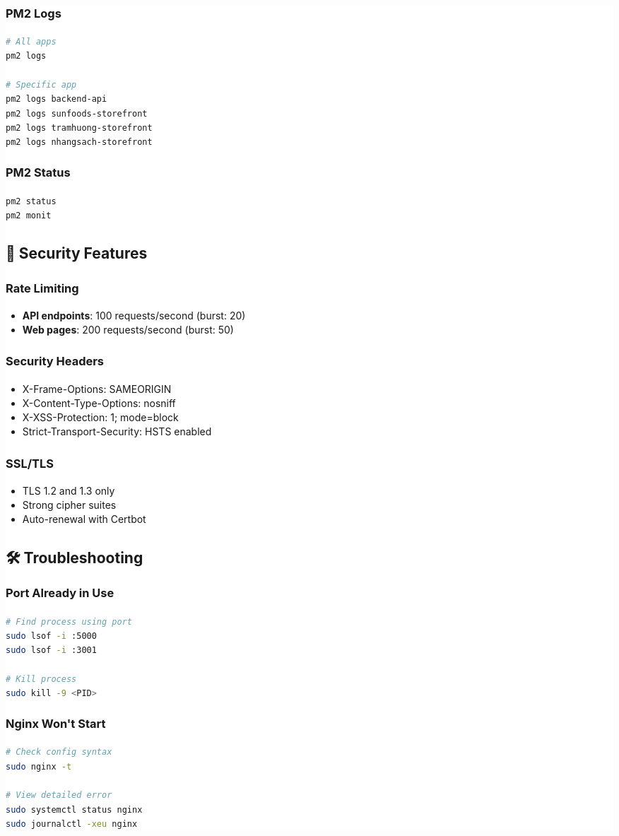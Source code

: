 ### PM2 Logs
```bash
# All apps
pm2 logs

# Specific app
pm2 logs backend-api
pm2 logs sunfoods-storefront
pm2 logs tramhuong-storefront
pm2 logs nhangsach-storefront
```

### PM2 Status
```bash
pm2 status
pm2 monit
```

## 🔐 Security Features

### Rate Limiting
- **API endpoints**: 100 requests/second (burst: 20)
- **Web pages**: 200 requests/second (burst: 50)

### Security Headers
- X-Frame-Options: SAMEORIGIN
- X-Content-Type-Options: nosniff
- X-XSS-Protection: 1; mode=block
- Strict-Transport-Security: HSTS enabled

### SSL/TLS
- TLS 1.2 and 1.3 only
- Strong cipher suites
- Auto-renewal with Certbot

## 🛠️ Troubleshooting

### Port Already in Use
```bash
# Find process using port
sudo lsof -i :5000
sudo lsof -i :3001

# Kill process
sudo kill -9 <PID>
```

### Nginx Won't Start
```bash
# Check config syntax
sudo nginx -t

# View detailed error
sudo systemctl status nginx
sudo journalctl -xeu nginx
```
